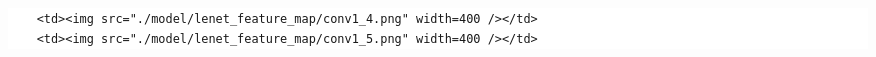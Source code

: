         <td><img src="./model/lenet_feature_map/conv1_4.png" width=400 /></td>
        <td><img src="./model/lenet_feature_map/conv1_5.png" width=400 /></td>